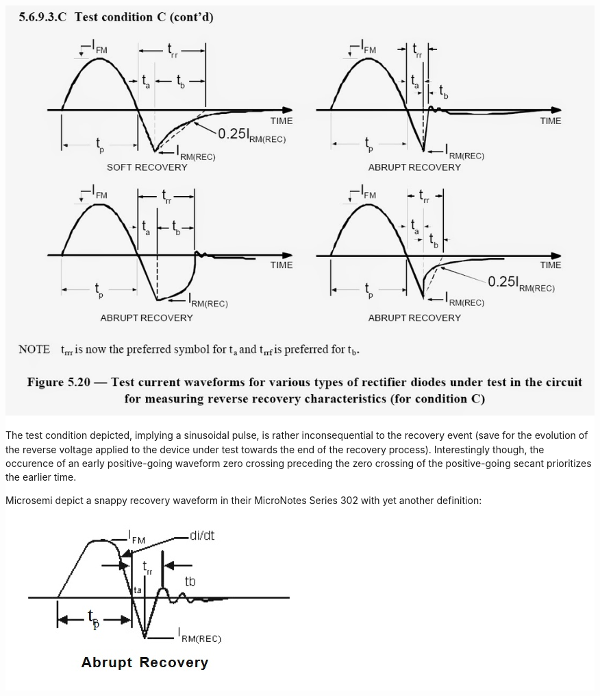 ![JEDEC 282B01](60747-2/JEDEC_282B01_waveform_timings.jpg)


The test condition depicted, implying a sinusoidal pulse, is rather inconsequential to the recovery event (save for the evolution of the reverse voltage applied to the device under test towards the end of the recovery process). Interestingly though, the occurence of an early positive-going waveform zero crossing preceding the zero crossing of the positive-going secant prioritizes the earlier time.

Microsemi depict a snappy recovery waveform in their MicroNotes Series 302 with yet another definition:


![MicroNotes302 snappy recovery trr](60747-2/micronotes_302_abrupt_recovery.jpg)
